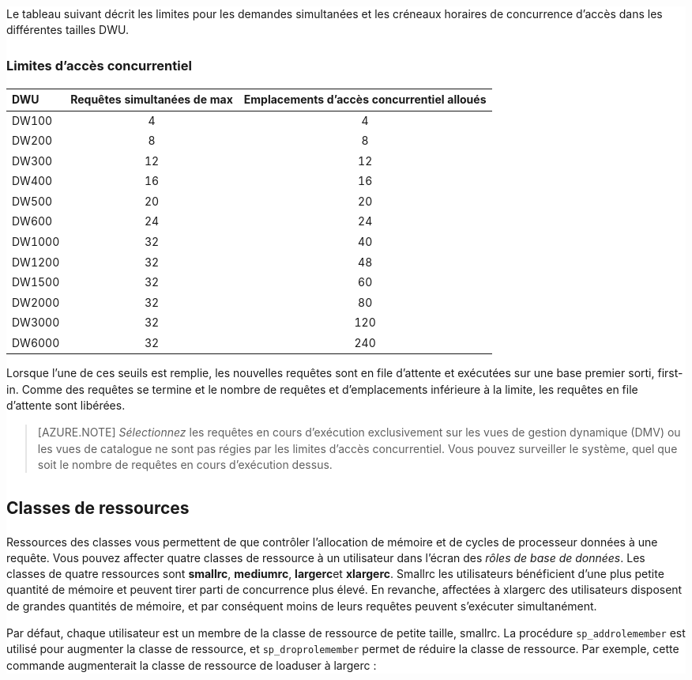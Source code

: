 Le tableau suivant décrit les limites pour les demandes simultanées et les créneaux horaires de concurrence d’accès dans les différentes tailles DWU.

### <a name="concurrency-limits"></a>Limites d’accès concurrentiel

|  DWU   | Requêtes simultanées de max  | Emplacements d’accès concurrentiel alloués |
| :----  | :---------------------: | :-------------------------: |
| DW100  |            4            |                4            |
| DW200  |            8            |                8            |
| DW300  |           12            |               12            |
| DW400  |           16            |               16            |
| DW500  |           20            |               20            |
| DW600  |           24            |               24            |
| DW1000 |           32            |               40            |
| DW1200 |           32            |               48            |
| DW1500 |           32            |               60            |
| DW2000 |           32            |               80            |
| DW3000 |           32            |              120            |
| DW6000 |           32            |              240            |

Lorsque l’une de ces seuils est remplie, les nouvelles requêtes sont en file d’attente et exécutées sur une base premier sorti, first-in.  Comme des requêtes se termine et le nombre de requêtes et d’emplacements inférieure à la limite, les requêtes en file d’attente sont libérées. 

> [AZURE.NOTE]  *Sélectionnez* les requêtes en cours d’exécution exclusivement sur les vues de gestion dynamique (DMV) ou les vues de catalogue ne sont pas régies par les limites d’accès concurrentiel. Vous pouvez surveiller le système, quel que soit le nombre de requêtes en cours d’exécution dessus.

## <a name="resource-classes"></a>Classes de ressources

Ressources des classes vous permettent de que contrôler l’allocation de mémoire et de cycles de processeur données à une requête. Vous pouvez affecter quatre classes de ressource à un utilisateur dans l’écran des *rôles de base de données*. Les classes de quatre ressources sont **smallrc**, **mediumrc**, **largerc**et **xlargerc**. Smallrc les utilisateurs bénéficient d’une plus petite quantité de mémoire et peuvent tirer parti de concurrence plus élevé. En revanche, affectées à xlargerc des utilisateurs disposent de grandes quantités de mémoire, et par conséquent moins de leurs requêtes peuvent s’exécuter simultanément.

Par défaut, chaque utilisateur est un membre de la classe de ressource de petite taille, smallrc. La procédure `sp_addrolemember` est utilisé pour augmenter la classe de ressource, et `sp_droprolemember` permet de réduire la classe de ressource. Par exemple, cette commande augmenterait la classe de ressource de loaduser à largerc :


[Sécuriser une base de données SQL Data Warehouse]: ./sql-data-warehouse-overview-manage-security.md
[Reconstruction des index pour améliorer la qualité de segment]: ./sql-data-warehouse-tables-index.md#rebuilding-indexes-to-improve-segment-quality
[Sécuriser une base de données SQL Data Warehouse]: ./sql-data-warehouse-overview-manage-security.md